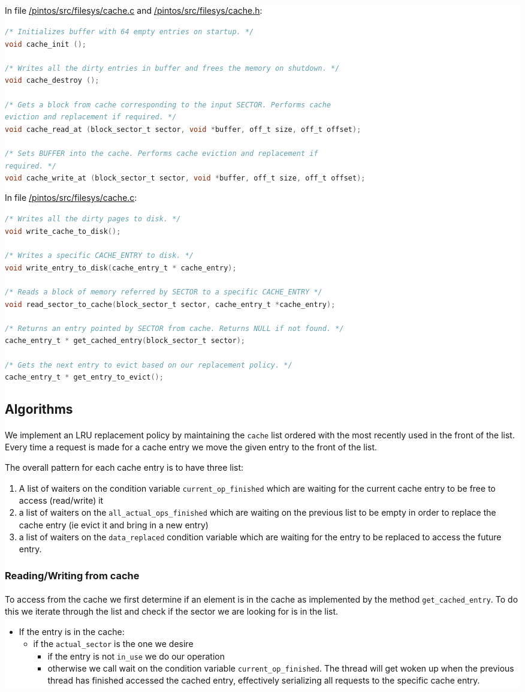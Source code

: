 In file [/pintos/src/filesys/cache.c](/pintos/src/filesys/cache.c) and [/pintos/src/filesys/cache.h](/pintos/src/filesys/cache.h):

```c
/* Initializes buffer with 64 empty entries on startup. */
void cache_init ();

/* Writes all the dirty entries in buffer and frees the memory on shutdown. */
void cache_destroy ();

/* Gets a block from cache corresponding to the input SECTOR. Performs cache
eviction and replacement if required. */
void cache_read_at (block_sector_t sector, void *buffer, off_t size, off_t offset);

/* Sets BUFFER into the cache. Performs cache eviction and replacement if
required. */
void cache_write_at (block_sector_t sector, void *buffer, off_t size, off_t offset);
```

In file [/pintos/src/filesys/cache.c](/pintos/src/filesys/cache.c):

```c
/* Writes all the dirty pages to disk. */
void write_cache_to_disk();

/* Writes a specific CACHE_ENTRY to disk. */
void write_entry_to_disk(cache_entry_t * cache_entry);

/* Reads a block of memory referred by SECTOR to a specific CACHE_ENTRY */
void read_sector_to_cache(block_sector_t sector, cache_entry_t *cache_entry);

/* Returns an entry pointed by SECTOR from cache. Returns NULL if not found. */
cache_entry_t * get_cached_entry(block_sector_t sector);

/* Gets the next entry to evict based on our replacement policy. */
cache_entry_t * get_entry_to_evict();

```
## Algorithms
We implement an LRU replacement policy by maintaining the `cache` list ordered with the most recently used in the front of the list. Every time a request is made for a cache entry we move the given entry to the front of the list.

The overall pattern for each cache entry is to have three list:
1. A list of waiters on the condition variable `current_op_finished` which are waiting for the current cache entry to be free to access (read/write) it
2. a list of waiters on the `all_actual_ops_finished` which are waiting on the previous list to be empty in order to replace the cache entry (ie evict it and bring in a new entry)
3. a list of waiters on the `data_replaced` condition variable which are waiting for the entry to be replaced to access the future entry.

### Reading/Writing from cache
To access from the cache we first determine if an element is in the cache as implemented by the method `get_cached_entry`. To do this we iterate through the list and check if the sector we are looking for is in the list.
- If the entry is in the cache:
  - if the `actual_sector` is the one we desire
    - if the entry is not `in_use` we do our operation
    - otherwise we call wait on the condition variable `current_op_finished`. The thread will get woken up when the previous thread has finished accessed the cached entry, effectively serializing all requests to the specific cache entry.